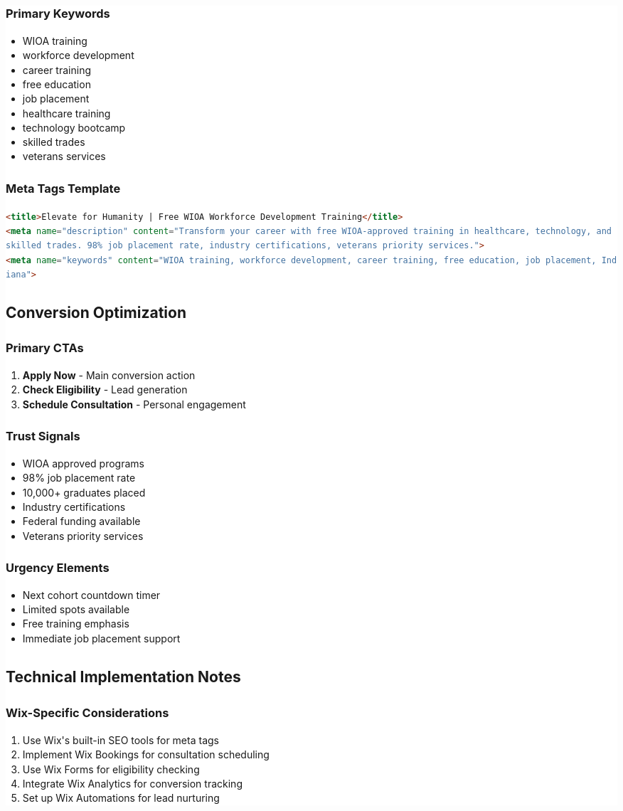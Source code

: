 ### Primary Keywords
- WIOA training
- workforce development
- career training
- free education
- job placement
- healthcare training
- technology bootcamp
- skilled trades
- veterans services

### Meta Tags Template
```html
<title>Elevate for Humanity | Free WIOA Workforce Development Training</title>
<meta name="description" content="Transform your career with free WIOA-approved training in healthcare, technology, and skilled trades. 98% job placement rate, industry certifications, veterans priority services.">
<meta name="keywords" content="WIOA training, workforce development, career training, free education, job placement, Indiana">
```

## Conversion Optimization

### Primary CTAs
1. **Apply Now** - Main conversion action
2. **Check Eligibility** - Lead generation
3. **Schedule Consultation** - Personal engagement

### Trust Signals
- WIOA approved programs
- 98% job placement rate
- 10,000+ graduates placed
- Industry certifications
- Federal funding available
- Veterans priority services

### Urgency Elements
- Next cohort countdown timer
- Limited spots available
- Free training emphasis
- Immediate job placement support

## Technical Implementation Notes

### Wix-Specific Considerations
1. Use Wix's built-in SEO tools for meta tags
2. Implement Wix Bookings for consultation scheduling
3. Use Wix Forms for eligibility checking
4. Integrate Wix Analytics for conversion tracking
5. Set up Wix Automations for lead nurturing
